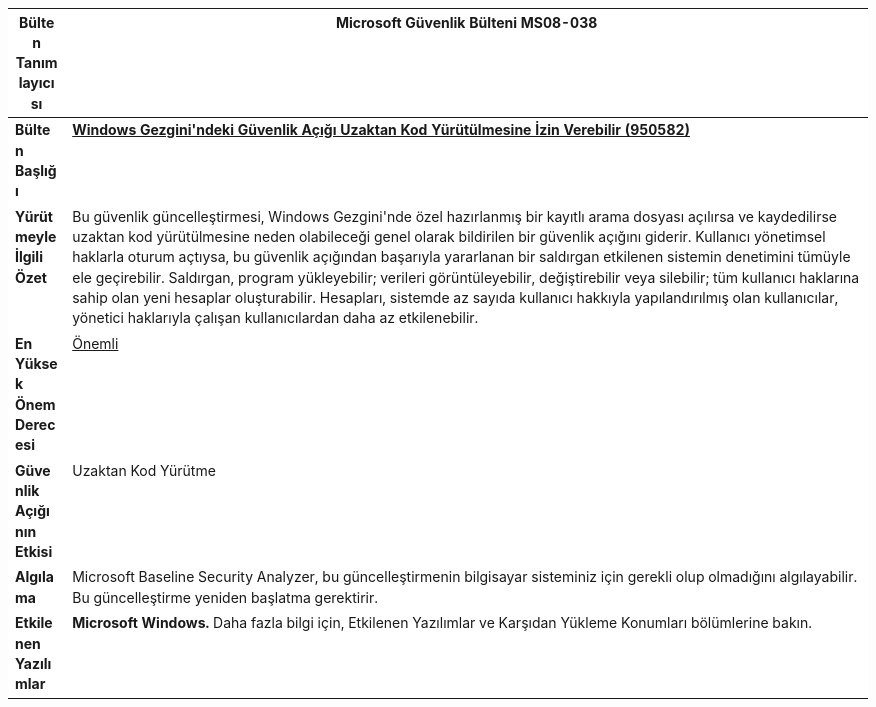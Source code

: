 | Bülten Tanımlayıcısı         | Microsoft Güvenlik Bülteni MS08-038                                                                                                                                                                                                                                                                                                                                                                                                                                                                                                                                                                                                                                                                     |
|------------------------------|---------------------------------------------------------------------------------------------------------------------------------------------------------------------------------------------------------------------------------------------------------------------------------------------------------------------------------------------------------------------------------------------------------------------------------------------------------------------------------------------------------------------------------------------------------------------------------------------------------------------------------------------------------------------------------------------------------|
| **Bülten Başlığı**           | [**Windows Gezgini'ndeki Güvenlik Açığı Uzaktan Kod Yürütülmesine İzin Verebilir (950582)**](http://go.microsoft.com/fwlink/?linkid=117296)                                                                                                                                                                                                                                                                                                                                                                                                                                                                                                                                                             |
| **Yürütmeyle İlgili Özet**   | Bu güvenlik güncelleştirmesi, Windows Gezgini'nde özel hazırlanmış bir kayıtlı arama dosyası açılırsa ve kaydedilirse uzaktan kod yürütülmesine neden olabileceği genel olarak bildirilen bir güvenlik açığını giderir. Kullanıcı yönetimsel haklarla oturum açtıysa, bu güvenlik açığından başarıyla yararlanan bir saldırgan etkilenen sistemin denetimini tümüyle ele geçirebilir. Saldırgan, program yükleyebilir; verileri görüntüleyebilir, değiştirebilir veya silebilir; tüm kullanıcı haklarına sahip olan yeni hesaplar oluşturabilir. Hesapları, sistemde az sayıda kullanıcı hakkıyla yapılandırılmış olan kullanıcılar, yönetici haklarıyla çalışan kullanıcılardan daha az etkilenebilir. |
| **En Yüksek Önem Derecesi**  | [Önemli](http://go.microsoft.com/fwlink/?linkid=21140)                                                                                                                                                                                                                                                                                                                                                                                                                                                                                                                                                                                                                                                  |
| **Güvenlik Açığının Etkisi** | Uzaktan Kod Yürütme                                                                                                                                                                                                                                                                                                                                                                                                                                                                                                                                                                                                                                                                                     |
| **Algılama**                 | Microsoft Baseline Security Analyzer, bu güncelleştirmenin bilgisayar sisteminiz için gerekli olup olmadığını algılayabilir. Bu güncelleştirme yeniden başlatma gerektirir.                                                                                                                                                                                                                                                                                                                                                                                                                                                                                                                             |
| **Etkilenen Yazılımlar**     | **Microsoft Windows.** Daha fazla bilgi için, Etkilenen Yazılımlar ve Karşıdan Yükleme Konumları bölümlerine bakın.                                                                                                                                                                                                                                                                                                                                                                                                                                                                                                                                                                                     |
